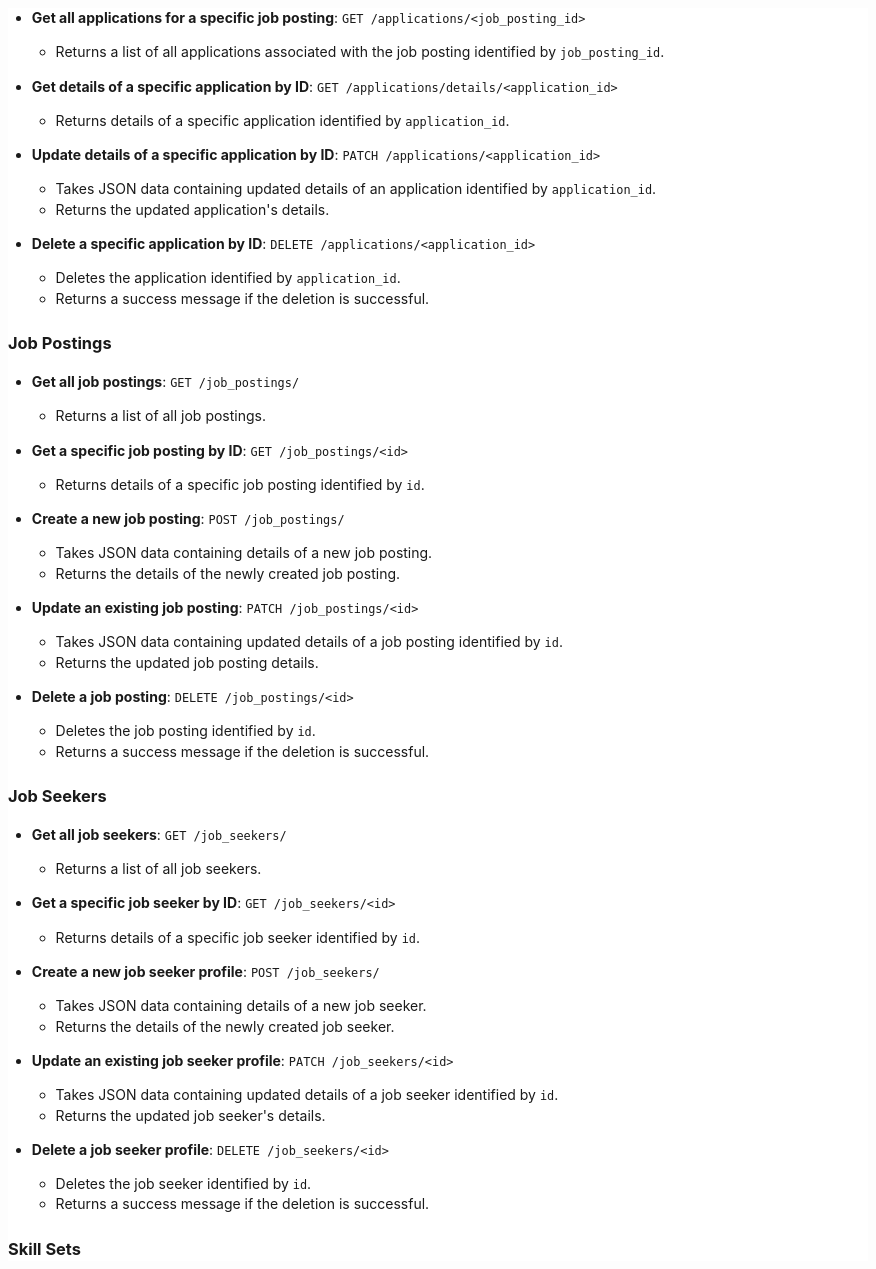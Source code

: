 - **Get all applications for a specific job posting**: `GET /applications/<job_posting_id>`
  - Returns a list of all applications associated with the job posting identified by `job_posting_id`.

- **Get details of a specific application by ID**: `GET /applications/details/<application_id>`
  - Returns details of a specific application identified by `application_id`.

- **Update details of a specific application by ID**: `PATCH /applications/<application_id>`
  - Takes JSON data containing updated details of an application identified by `application_id`.
  - Returns the updated application's details.

- **Delete a specific application by ID**: `DELETE /applications/<application_id>`
  - Deletes the application identified by `application_id`.
  - Returns a success message if the deletion is successful.

### Job Postings

- **Get all job postings**: `GET /job_postings/`
  - Returns a list of all job postings.

- **Get a specific job posting by ID**: `GET /job_postings/<id>`
  - Returns details of a specific job posting identified by `id`.

- **Create a new job posting**: `POST /job_postings/`
  - Takes JSON data containing details of a new job posting.
  - Returns the details of the newly created job posting.

- **Update an existing job posting**: `PATCH /job_postings/<id>`
  - Takes JSON data containing updated details of a job posting identified by `id`.
  - Returns the updated job posting details.

- **Delete a job posting**: `DELETE /job_postings/<id>`
  - Deletes the job posting identified by `id`.
  - Returns a success message if the deletion is successful.

### Job Seekers

- **Get all job seekers**: `GET /job_seekers/`
  - Returns a list of all job seekers.

- **Get a specific job seeker by ID**: `GET /job_seekers/<id>`
  - Returns details of a specific job seeker identified by `id`.

- **Create a new job seeker profile**: `POST /job_seekers/`
  - Takes JSON data containing details of a new job seeker.
  - Returns the details of the newly created job seeker.

- **Update an existing job seeker profile**: `PATCH /job_seekers/<id>`
  - Takes JSON data containing updated details of a job seeker identified by `id`.
  - Returns the updated job seeker's details.

- **Delete a job seeker profile**: `DELETE /job_seekers/<id>`
  - Deletes the job seeker identified by `id`.
  - Returns a success message if the deletion is successful.

### Skill Sets

